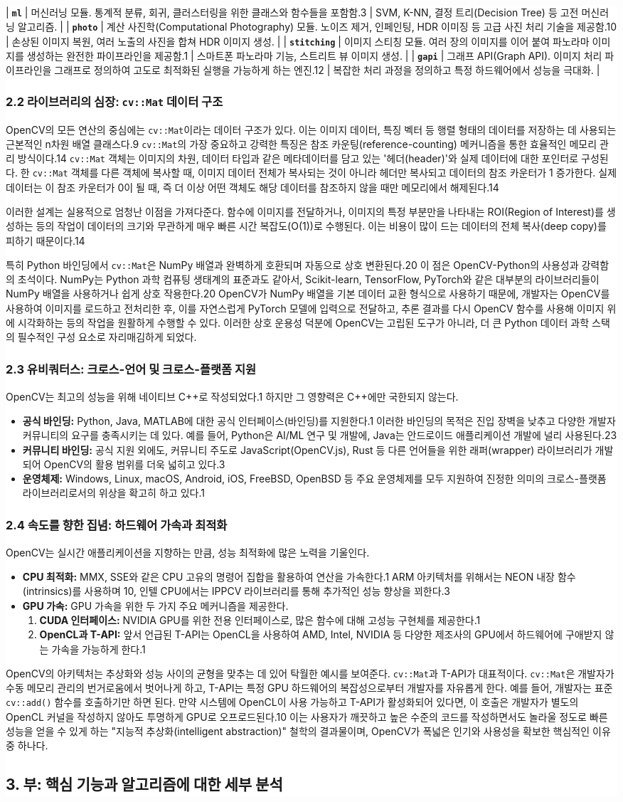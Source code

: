 | **`ml`**               | 머신러닝 모듈. 통계적 분류, 회귀, 클러스터링을 위한 클래스와 함수들을 포함함.3 | SVM, K-NN, 결정 트리(Decision Tree) 등 고전 머신러닝 알고리즘. |
| **`photo`**            | 계산 사진학(Computational Photography) 모듈. 노이즈 제거, 인페인팅, HDR 이미징 등 고급 사진 처리 기술을 제공함.10 | 손상된 이미지 복원, 여러 노출의 사진을 합쳐 HDR 이미지 생성. |
| **`stitching`**        | 이미지 스티칭 모듈. 여러 장의 이미지를 이어 붙여 파노라마 이미지를 생성하는 완전한 파이프라인을 제공함.1 | 스마트폰 파노라마 기능, 스트리트 뷰 이미지 생성.             |
| **`gapi`**             | 그래프 API(Graph API). 이미지 처리 파이프라인을 그래프로 정의하여 고도로 최적화된 실행을 가능하게 하는 엔진.12 | 복잡한 처리 과정을 정의하고 특정 하드웨어에서 성능을 극대화. |

### 2.2  라이브러리의 심장: `cv::Mat` 데이터 구조

OpenCV의 모든 연산의 중심에는 `cv::Mat`이라는 데이터 구조가 있다. 이는 이미지 데이터, 특징 벡터 등 행렬 형태의 데이터를 저장하는 데 사용되는 근본적인 n차원 배열 클래스다.9 `cv::Mat`의 가장 중요하고 강력한 특징은 참조 카운팅(reference-counting) 메커니즘을 통한 효율적인 메모리 관리 방식이다.14 `cv::Mat` 객체는 이미지의 차원, 데이터 타입과 같은 메타데이터를 담고 있는 '헤더(header)'와 실제 데이터에 대한 포인터로 구성된다. 한 `cv::Mat` 객체를 다른 객체에 복사할 때, 이미지 데이터 전체가 복사되는 것이 아니라 헤더만 복사되고 데이터의 참조 카운터가 1 증가한다. 실제 데이터는 이 참조 카운터가 0이 될 때, 즉 더 이상 어떤 객체도 해당 데이터를 참조하지 않을 때만 메모리에서 해제된다.14

이러한 설계는 실용적으로 엄청난 이점을 가져다준다. 함수에 이미지를 전달하거나, 이미지의 특정 부분만을 나타내는 ROI(Region of Interest)를 생성하는 등의 작업이 데이터의 크기와 무관하게 매우 빠른 시간 복잡도(O(1))로 수행된다. 이는 비용이 많이 드는 데이터의 전체 복사(deep copy)를 피하기 때문이다.14

특히 Python 바인딩에서 `cv::Mat`은 NumPy 배열과 완벽하게 호환되며 자동으로 상호 변환된다.20 이 점은 OpenCV-Python의 사용성과 강력함의 초석이다. NumPy는 Python 과학 컴퓨팅 생태계의 표준과도 같아서, Scikit-learn, TensorFlow, PyTorch와 같은 대부분의 라이브러리들이 NumPy 배열을 사용하거나 쉽게 상호 작용한다.20 OpenCV가 NumPy 배열을 기본 데이터 교환 형식으로 사용하기 때문에, 개발자는 OpenCV를 사용하여 이미지를 로드하고 전처리한 후, 이를 자연스럽게 PyTorch 모델에 입력으로 전달하고, 추론 결과를 다시 OpenCV 함수를 사용해 이미지 위에 시각화하는 등의 작업을 원활하게 수행할 수 있다. 이러한 상호 운용성 덕분에 OpenCV는 고립된 도구가 아니라, 더 큰 Python 데이터 과학 스택의 필수적인 구성 요소로 자리매김하게 되었다.

### 2.3  유비쿼터스: 크로스-언어 및 크로스-플랫폼 지원

OpenCV는 최고의 성능을 위해 네이티브 C++로 작성되었다.1 하지만 그 영향력은 C++에만 국한되지 않는다.

- **공식 바인딩:** Python, Java, MATLAB에 대한 공식 인터페이스(바인딩)를 지원한다.1 이러한 바인딩의 목적은 진입 장벽을 낮추고 다양한 개발자 커뮤니티의 요구를 충족시키는 데 있다. 예를 들어, Python은 AI/ML 연구 및 개발에, Java는 안드로이드 애플리케이션 개발에 널리 사용된다.23
- **커뮤니티 바인딩:** 공식 지원 외에도, 커뮤니티 주도로 JavaScript(OpenCV.js), Rust 등 다른 언어들을 위한 래퍼(wrapper) 라이브러리가 개발되어 OpenCV의 활용 범위를 더욱 넓히고 있다.3
- **운영체제:** Windows, Linux, macOS, Android, iOS, FreeBSD, OpenBSD 등 주요 운영체제를 모두 지원하여 진정한 의미의 크로스-플랫폼 라이브러리로서의 위상을 확고히 하고 있다.1

### 2.4  속도를 향한 집념: 하드웨어 가속과 최적화

OpenCV는 실시간 애플리케이션을 지향하는 만큼, 성능 최적화에 많은 노력을 기울인다.

- **CPU 최적화:** MMX, SSE와 같은 CPU 고유의 명령어 집합을 활용하여 연산을 가속한다.1 ARM 아키텍처를 위해서는 NEON 내장 함수(intrinsics)를 사용하며 10, 인텔 CPU에서는 IPPCV 라이브러리를 통해 추가적인 성능 향상을 꾀한다.3
- **GPU 가속:** GPU 가속을 위한 두 가지 주요 메커니즘을 제공한다.
  1. **CUDA 인터페이스:** NVIDIA GPU를 위한 전용 인터페이스로, 많은 함수에 대해 고성능 구현체를 제공한다.1
  2. **OpenCL과 T-API:** 앞서 언급된 T-API는 OpenCL을 사용하여 AMD, Intel, NVIDIA 등 다양한 제조사의 GPU에서 하드웨어에 구애받지 않는 가속을 가능하게 한다.1

OpenCV의 아키텍처는 추상화와 성능 사이의 균형을 맞추는 데 있어 탁월한 예시를 보여준다. `cv::Mat`과 T-API가 대표적이다. `cv::Mat`은 개발자가 수동 메모리 관리의 번거로움에서 벗어나게 하고, T-API는 특정 GPU 하드웨어의 복잡성으로부터 개발자를 자유롭게 한다. 예를 들어, 개발자는 표준 `cv::add()` 함수를 호출하기만 하면 된다. 만약 시스템에 OpenCL이 사용 가능하고 T-API가 활성화되어 있다면, 이 호출은 개발자가 별도의 OpenCL 커널을 작성하지 않아도 투명하게 GPU로 오프로드된다.10 이는 사용자가 깨끗하고 높은 수준의 코드를 작성하면서도 놀라울 정도로 빠른 성능을 얻을 수 있게 하는 "지능적 추상화(intelligent abstraction)" 철학의 결과물이며, OpenCV가 폭넓은 인기와 사용성을 확보한 핵심적인 이유 중 하나다.

## 3. 부: 핵심 기능과 알고리즘에 대한 세부 분석
